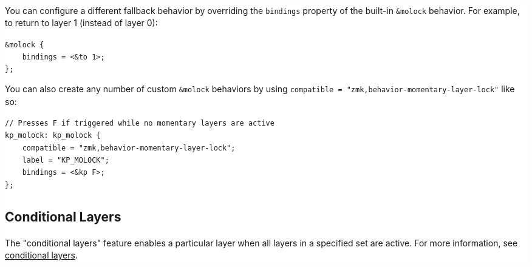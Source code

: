 You can configure a different fallback behavior by overriding the `bindings` property of the built-in `&molock` behavior. For example, to return to layer 1 (instead of layer 0):

```dts
&molock {
    bindings = <&to 1>;
};
```

You can also create any number of custom `&molock` behaviors by using `compatible = "zmk,behavior-momentary-layer-lock"` like so:

```dts
// Presses F if triggered while no momentary layers are active
kp_molock: kp_molock {
    compatible = "zmk,behavior-momentary-layer-lock";
    label = "KP_MOLOCK";
    bindings = <&kp F>;
};
```

## Conditional Layers

The "conditional layers" feature enables a particular layer when all layers in a specified set are active.
For more information, see [conditional layers](../features/conditional-layers.md).
